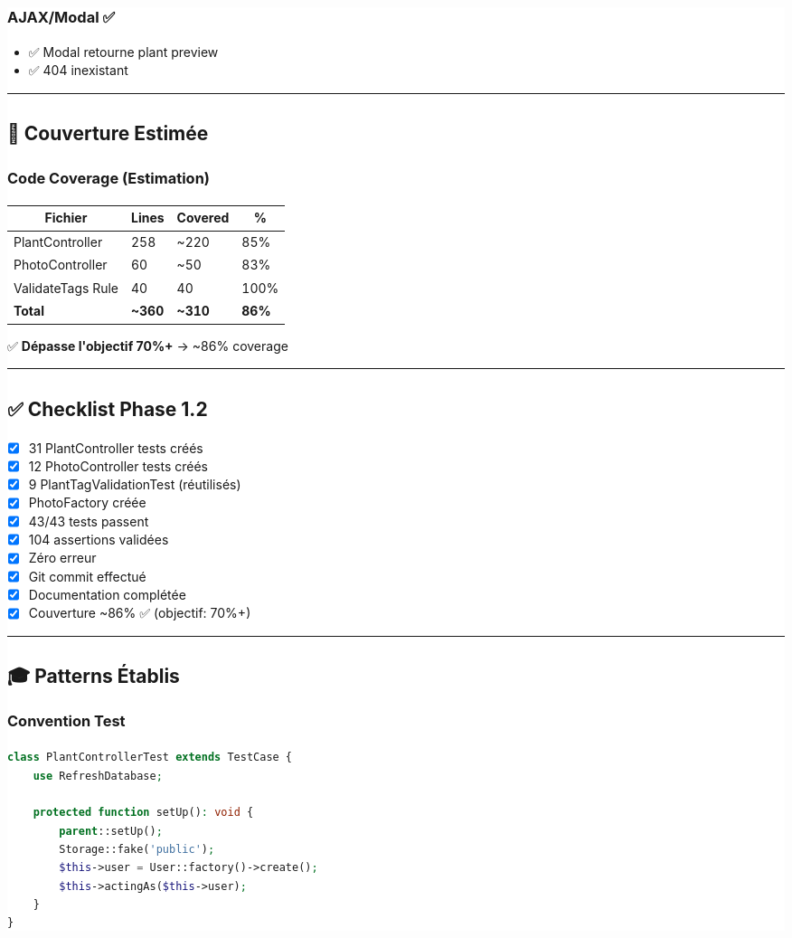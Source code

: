 ### AJAX/Modal ✅
- ✅ Modal retourne plant preview
- ✅ 404 inexistant

---

## 🚀 Couverture Estimée

### Code Coverage (Estimation)

| Fichier | Lines | Covered | % |
|---------|-------|---------|---|
| PlantController | 258 | ~220 | 85% |
| PhotoController | 60 | ~50 | 83% |
| ValidateTags Rule | 40 | 40 | 100% |
| **Total** | **~360** | **~310** | **86%** |

✅ **Dépasse l'objectif 70%+** → ~86% coverage

---

## ✅ Checklist Phase 1.2

- [x] 31 PlantController tests créés
- [x] 12 PhotoController tests créés
- [x] 9 PlantTagValidationTest (réutilisés)
- [x] PhotoFactory créée
- [x] 43/43 tests passent
- [x] 104 assertions validées
- [x] Zéro erreur
- [x] Git commit effectué
- [x] Documentation complétée
- [x] Couverture ~86% ✅ (objectif: 70%+)

---

## 🎓 Patterns Établis

### Convention Test
```php
class PlantControllerTest extends TestCase {
    use RefreshDatabase;
    
    protected function setUp(): void {
        parent::setUp();
        Storage::fake('public');
        $this->user = User::factory()->create();
        $this->actingAs($this->user);
    }
}
```
